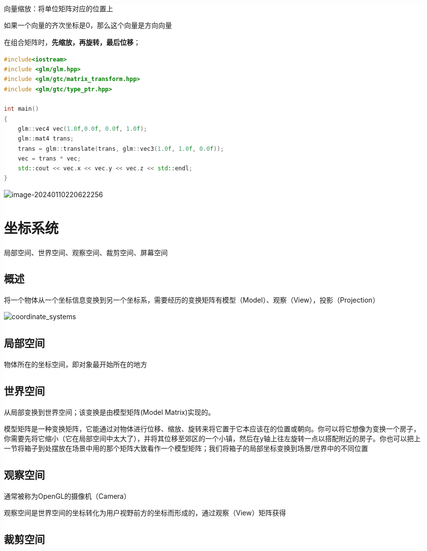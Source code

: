 向量缩放：将单位矩阵对应的位置上

如果一个向量的齐次坐标是0，那么这个向量是方向向量

在组合矩阵时，**先缩放，再旋转，最后位移**；

```C++
#include<iostream>
#include <glm/glm.hpp>
#include <glm/gtc/matrix_transform.hpp>
#include <glm/gtc/type_ptr.hpp>

int main()
{
	glm::vec4 vec(1.0f,0.0f, 0.0f, 1.0f);
	glm::mat4 trans;
	trans = glm::translate(trans, glm::vec3(1.0f, 1.0f, 0.0f));
	vec = trans * vec;
	std::cout << vec.x << vec.y << vec.z << std::endl;
}
```

![image-20240110220622256](C:\Users\sunha\Desktop\book\ReadingNotes\learnOpenGL\入门.assets\image-20240110220622256.png)

# 坐标系统

局部空间、世界空间、观察空间、裁剪空间、屏幕空间

## 概述

将一个物体从一个坐标信息变换到另一个坐标系，需要经历的变换矩阵有模型（Model）、观察（View），投影（Projection）

![coordinate_systems](https://learnopengl-cn.github.io/img/01/08/coordinate_systems.png)

## 局部空间

物体所在的坐标空间，即对象最开始所在的地方

## 世界空间

从局部变换到世界空间；该变换是由模型矩阵(Model Matrix)实现的。

模型矩阵是一种变换矩阵，它能通过对物体进行位移、缩放、旋转来将它置于它本应该在的位置或朝向。你可以将它想像为变换一个房子，你需要先将它缩小（它在局部空间中太大了），并将其位移至郊区的一个小镇，然后在y轴上往左旋转一点以搭配附近的房子。你也可以把上一节将箱子到处摆放在场景中用的那个矩阵大致看作一个模型矩阵；我们将箱子的局部坐标变换到场景/世界中的不同位置

## 观察空间

通常被称为OpenGL的摄像机（Camera）

观察空间是世界空间的坐标转化为用户视野前方的坐标而形成的，通过观察（View）矩阵获得

## 裁剪空间
